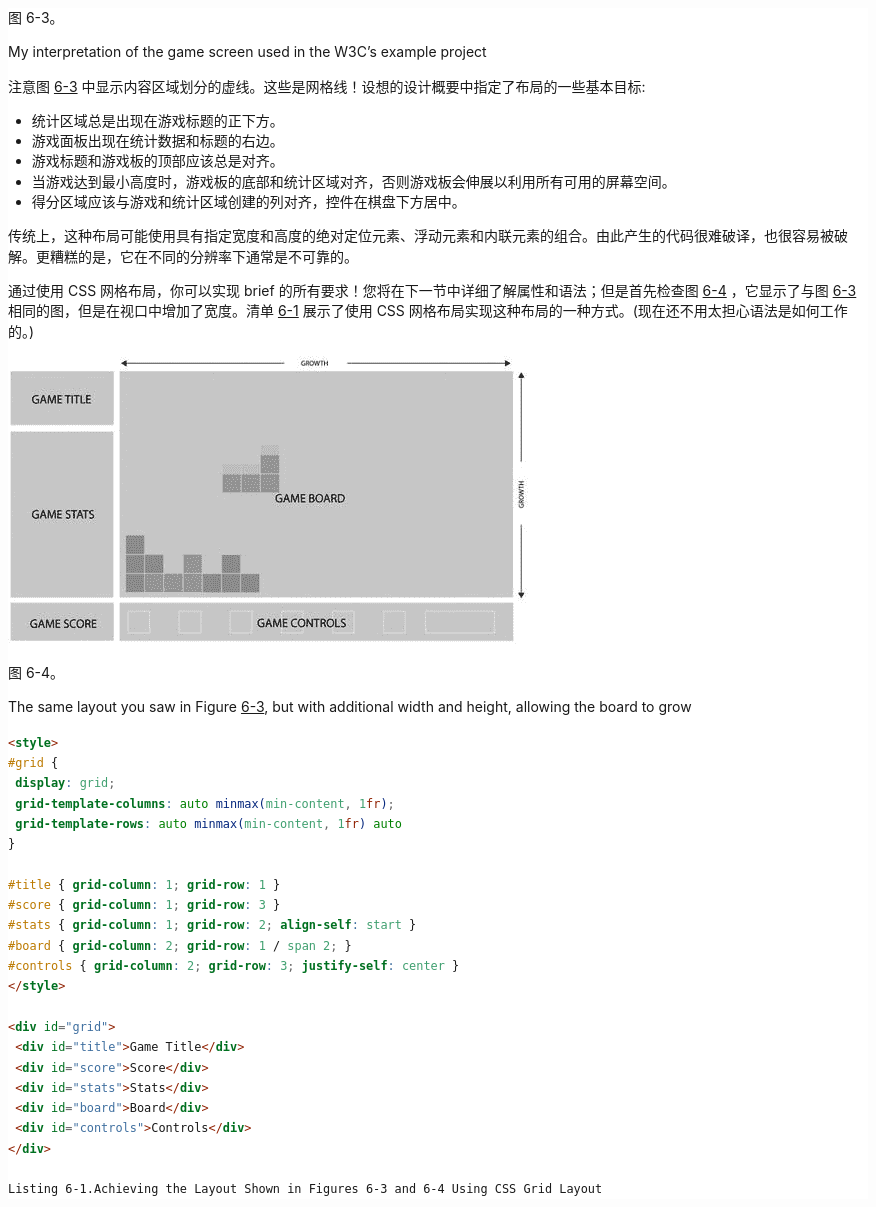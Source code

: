 图 6-3。

My interpretation of the game screen used in the W3C’s example project

注意图 [6-3](#Fig3) 中显示内容区域划分的虚线。这些是网格线！设想的设计概要中指定了布局的一些基本目标:

*   统计区域总是出现在游戏标题的正下方。
*   游戏面板出现在统计数据和标题的右边。
*   游戏标题和游戏板的顶部应该总是对齐。
*   当游戏达到最小高度时，游戏板的底部和统计区域对齐，否则游戏板会伸展以利用所有可用的屏幕空间。
*   得分区域应该与游戏和统计区域创建的列对齐，控件在棋盘下方居中。

传统上，这种布局可能使用具有指定宽度和高度的绝对定位元素、浮动元素和内联元素的组合。由此产生的代码很难破译，也很容易被破解。更糟糕的是，它在不同的分辨率下通常是不可靠的。

通过使用 CSS 网格布局，你可以实现 brief 的所有要求！您将在下一节中详细了解属性和语法；但是首先检查图 [6-4](#Fig4) ，它显示了与图 [6-3](#Fig3) 相同的图，但是在视口中增加了宽度。清单 [6-1](#Par24) 展示了使用 CSS 网格布局实现这种布局的一种方式。(现在还不用太担心语法是如何工作的。)

![A320135_1_En_6_Fig4_HTML.jpg](img/A320135_1_En_6_Fig4_HTML.jpg)

图 6-4。

The same layout you saw in Figure [6-3](#Fig3), but with additional width and height, allowing the board to grow

```html
<style>
#grid {
 display: grid;
 grid-template-columns: auto minmax(min-content, 1fr);
 grid-template-rows: auto minmax(min-content, 1fr) auto
}

#title { grid-column: 1; grid-row: 1 }
#score { grid-column: 1; grid-row: 3 }
#stats { grid-column: 1; grid-row: 2; align-self: start }
#board { grid-column: 2; grid-row: 1 / span 2; }
#controls { grid-column: 2; grid-row: 3; justify-self: center }
</style>

<div id="grid">
 <div id="title">Game Title</div>
 <div id="score">Score</div>
 <div id="stats">Stats</div>
 <div id="board">Board</div>
 <div id="controls">Controls</div>
</div>

Listing 6-1.Achieving the Layout Shown in Figures 6-3 and 6-4 Using CSS Grid Layout

```
